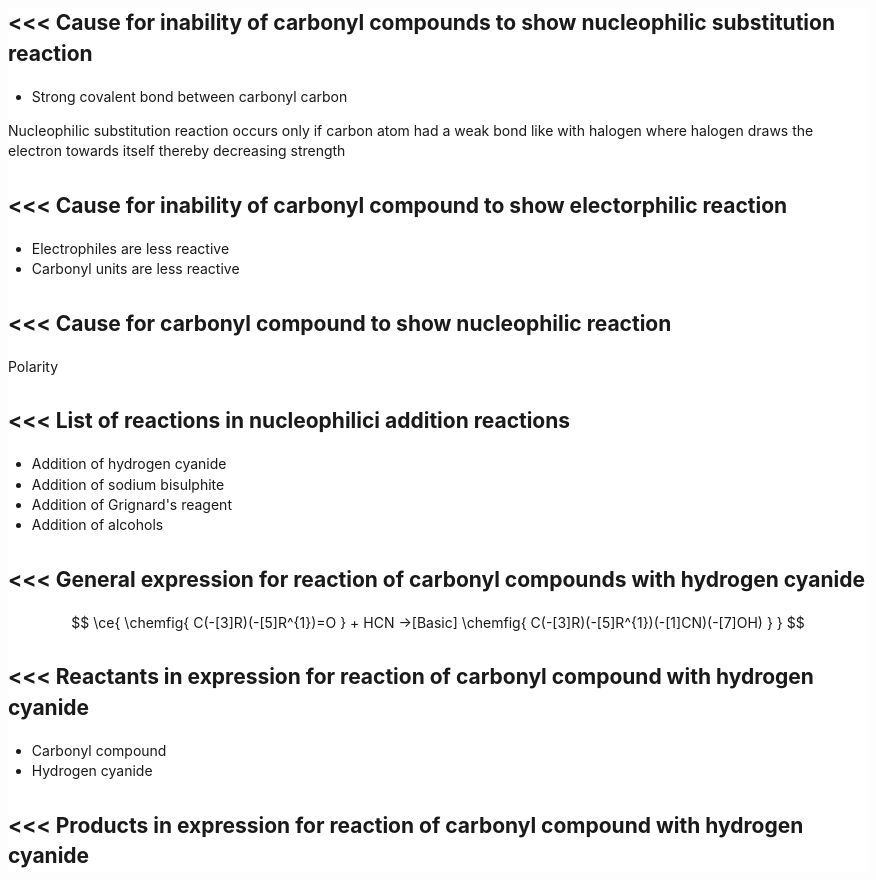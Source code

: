 <<<
 Cause for inability of carbonyl compounds to show nucleophilic substitution reaction
---

- Strong covalent bond between carbonyl carbon

Nucleophilic substitution reaction occurs only if carbon atom had a weak bond like with halogen where halogen draws the electron towards itself thereby decreasing strength

>>> 
<<<
 Cause for inability of carbonyl compound to show electorphilic reaction 
---

- Electrophiles are less reactive
- Carbonyl units are less reactive

>>> 
<<<
 Cause for carbonyl compound to show nucleophilic reaction
---

Polarity


>>> 
<<<
 List of reactions in nucleophilici addition reactions
---

- Addition of hydrogen cyanide
- Addition of sodium bisulphite
- Addition of Grignard's reagent
- Addition of alcohols


>>> 
<<<
 General expression for reaction of carbonyl compounds with hydrogen cyanide
---

$$ \ce{ \chemfig{  C(-[3]R)(-[5]R^{1})=O } + HCN ->[Basic] \chemfig{  C(-[3]R)(-[5]R^{1})(-[1]CN)(-[7]OH) }   } $$ 

>>> 
<<<
 Reactants in expression for reaction of carbonyl compound with hydrogen cyanide
---

- Carbonyl compound
- Hydrogen cyanide



>>> 
<<<
 Products in expression for reaction of carbonyl compound with hydrogen cyanide
---
